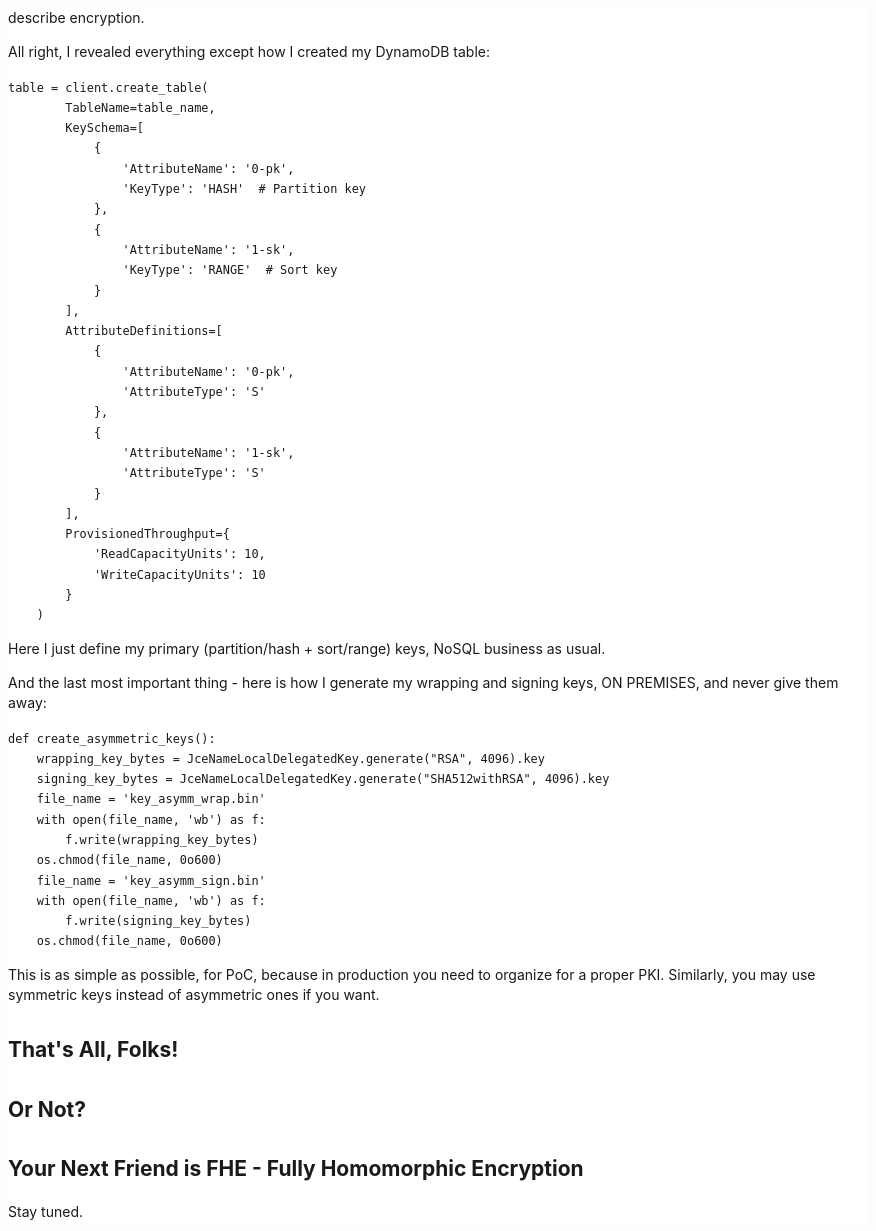describe encryption.

All right, I revealed everything except how I created my DynamoDB table:

```
table = client.create_table(
        TableName=table_name,
        KeySchema=[
            {
                'AttributeName': '0-pk',
                'KeyType': 'HASH'  # Partition key
            },
            {
                'AttributeName': '1-sk',
                'KeyType': 'RANGE'  # Sort key
            }
        ],
        AttributeDefinitions=[
            {
                'AttributeName': '0-pk',
                'AttributeType': 'S'
            },
            {
                'AttributeName': '1-sk',
                'AttributeType': 'S'
            }
        ],
        ProvisionedThroughput={
            'ReadCapacityUnits': 10,
            'WriteCapacityUnits': 10
        }
    )
```
Here I just define my primary (partition/hash + sort/range) keys, 
NoSQL business as usual.

And the last most important thing - here is how I generate my wrapping and 
signing keys, ON PREMISES, and never give them away:

```
def create_asymmetric_keys():
    wrapping_key_bytes = JceNameLocalDelegatedKey.generate("RSA", 4096).key
    signing_key_bytes = JceNameLocalDelegatedKey.generate("SHA512withRSA", 4096).key
    file_name = 'key_asymm_wrap.bin'
    with open(file_name, 'wb') as f:
        f.write(wrapping_key_bytes)
    os.chmod(file_name, 0o600)
    file_name = 'key_asymm_sign.bin'
    with open(file_name, 'wb') as f:
        f.write(signing_key_bytes)
    os.chmod(file_name, 0o600)
```
This is as simple as possible, for PoC, because in production you need to 
organize for a proper PKI. Similarly, you may use symmetric keys instead
of asymmetric ones if you want.


## That's All, Folks!

## Or Not?

## Your Next Friend is FHE - Fully Homomorphic Encryption

Stay tuned.

